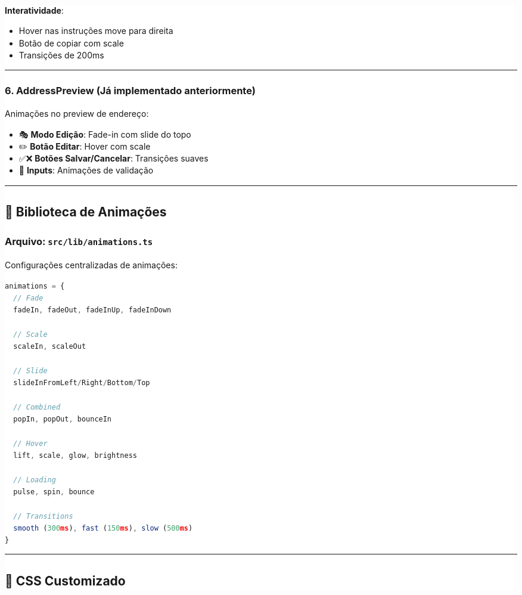 **Interatividade**:
- Hover nas instruções move para direita
- Botão de copiar com scale
- Transições de 200ms

---

### 6. **AddressPreview** (Já implementado anteriormente)
Animações no preview de endereço:

- 🎭 **Modo Edição**: Fade-in com slide do topo
- ✏️ **Botão Editar**: Hover com scale
- ✅❌ **Botões Salvar/Cancelar**: Transições suaves
- 📝 **Inputs**: Animações de validação

---

## 🎨 Biblioteca de Animações

### Arquivo: `src/lib/animations.ts`

Configurações centralizadas de animações:

```typescript
animations = {
  // Fade
  fadeIn, fadeOut, fadeInUp, fadeInDown
  
  // Scale
  scaleIn, scaleOut
  
  // Slide
  slideInFromLeft/Right/Bottom/Top
  
  // Combined
  popIn, popOut, bounceIn
  
  // Hover
  lift, scale, glow, brightness
  
  // Loading
  pulse, spin, bounce
  
  // Transitions
  smooth (300ms), fast (150ms), slow (500ms)
}
```

---

## 🎯 CSS Customizado
